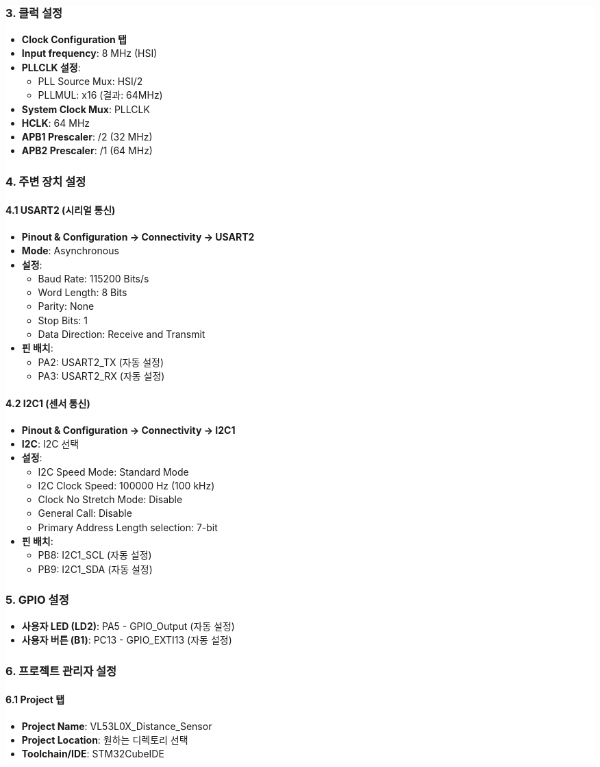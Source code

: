 ### 3. 클럭 설정
- **Clock Configuration 탭**
- **Input frequency**: 8 MHz (HSI)
- **PLLCLK 설정**: 
  - PLL Source Mux: HSI/2
  - PLLMUL: x16 (결과: 64MHz)
- **System Clock Mux**: PLLCLK
- **HCLK**: 64 MHz
- **APB1 Prescaler**: /2 (32 MHz)
- **APB2 Prescaler**: /1 (64 MHz)

### 4. 주변 장치 설정

#### 4.1 USART2 (시리얼 통신)
- **Pinout & Configuration → Connectivity → USART2**
- **Mode**: Asynchronous
- **설정**:
  - Baud Rate: 115200 Bits/s
  - Word Length: 8 Bits
  - Parity: None
  - Stop Bits: 1
  - Data Direction: Receive and Transmit
- **핀 배치**: 
  - PA2: USART2_TX (자동 설정)
  - PA3: USART2_RX (자동 설정)

#### 4.2 I2C1 (센서 통신)
- **Pinout & Configuration → Connectivity → I2C1**
- **I2C**: I2C 선택
- **설정**:
  - I2C Speed Mode: Standard Mode
  - I2C Clock Speed: 100000 Hz (100 kHz)
  - Clock No Stretch Mode: Disable
  - General Call: Disable
  - Primary Address Length selection: 7-bit
- **핀 배치**:
  - PB8: I2C1_SCL (자동 설정)
  - PB9: I2C1_SDA (자동 설정)

### 5. GPIO 설정
- **사용자 LED (LD2)**: PA5 - GPIO_Output (자동 설정)
- **사용자 버튼 (B1)**: PC13 - GPIO_EXTI13 (자동 설정)

### 6. 프로젝트 관리자 설정

#### 6.1 Project 탭
- **Project Name**: VL53L0X_Distance_Sensor
- **Project Location**: 원하는 디렉토리 선택
- **Toolchain/IDE**: STM32CubeIDE
